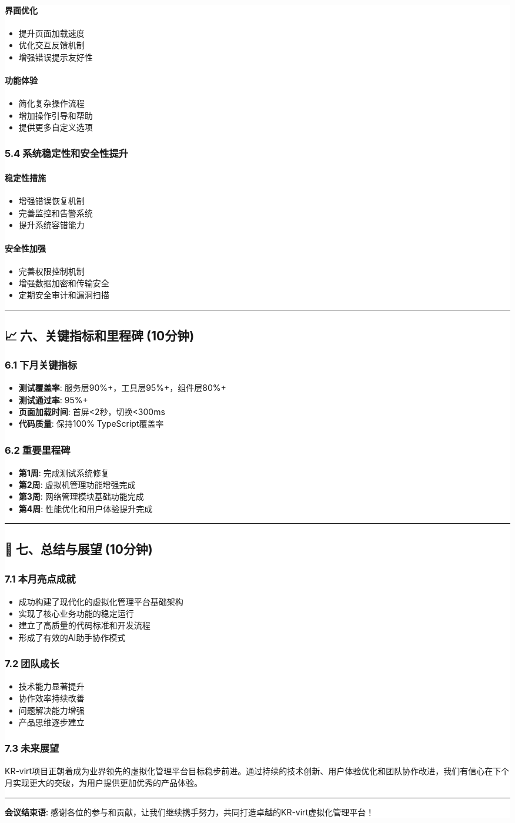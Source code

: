 #### 界面优化
- 提升页面加载速度
- 优化交互反馈机制
- 增强错误提示友好性

#### 功能体验
- 简化复杂操作流程
- 增加操作引导和帮助
- 提供更多自定义选项

### 5.4 系统稳定性和安全性提升

#### 稳定性措施
- 增强错误恢复机制
- 完善监控和告警系统
- 提升系统容错能力

#### 安全性加强
- 完善权限控制机制
- 增强数据加密和传输安全
- 定期安全审计和漏洞扫描

---

## 📈 六、关键指标和里程碑 (10分钟)

### 6.1 下月关键指标
- **测试覆盖率**: 服务层90%+，工具层95%+，组件层80%+
- **测试通过率**: 95%+
- **页面加载时间**: 首屏<2秒，切换<300ms
- **代码质量**: 保持100% TypeScript覆盖率

### 6.2 重要里程碑
- **第1周**: 完成测试系统修复
- **第2周**: 虚拟机管理功能增强完成
- **第3周**: 网络管理模块基础功能完成
- **第4周**: 性能优化和用户体验提升完成

---

## 🎉 七、总结与展望 (10分钟)

### 7.1 本月亮点成就
- 成功构建了现代化的虚拟化管理平台基础架构
- 实现了核心业务功能的稳定运行
- 建立了高质量的代码标准和开发流程
- 形成了有效的AI助手协作模式

### 7.2 团队成长
- 技术能力显著提升
- 协作效率持续改善
- 问题解决能力增强
- 产品思维逐步建立

### 7.3 未来展望
KR-virt项目正朝着成为业界领先的虚拟化管理平台目标稳步前进。通过持续的技术创新、用户体验优化和团队协作改进，我们有信心在下个月实现更大的突破，为用户提供更加优秀的产品体验。

---

**会议结束语**: 感谢各位的参与和贡献，让我们继续携手努力，共同打造卓越的KR-virt虚拟化管理平台！
